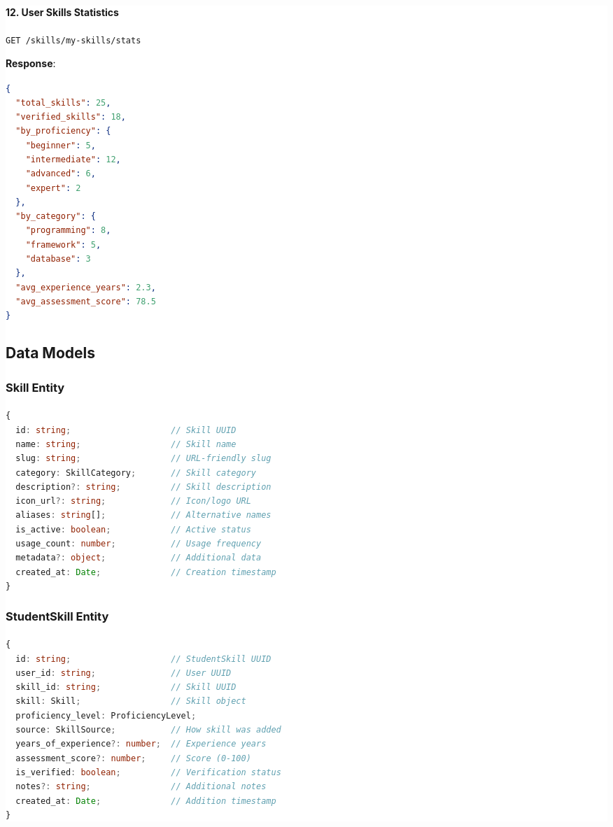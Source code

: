 ```json
```

#### 12. **User Skills Statistics**
```http
GET /skills/my-skills/stats
```

**Response**:
```json
{
  "total_skills": 25,
  "verified_skills": 18,
  "by_proficiency": {
    "beginner": 5,
    "intermediate": 12,
    "advanced": 6,
    "expert": 2
  },
  "by_category": {
    "programming": 8,
    "framework": 5,
    "database": 3
  },
  "avg_experience_years": 2.3,
  "avg_assessment_score": 78.5
}
```

## Data Models

### Skill Entity

```typescript
{
  id: string;                    // Skill UUID
  name: string;                  // Skill name
  slug: string;                  // URL-friendly slug
  category: SkillCategory;       // Skill category
  description?: string;          // Skill description
  icon_url?: string;             // Icon/logo URL
  aliases: string[];             // Alternative names
  is_active: boolean;            // Active status
  usage_count: number;           // Usage frequency
  metadata?: object;             // Additional data
  created_at: Date;              // Creation timestamp
}
```

### StudentSkill Entity

```typescript
{
  id: string;                    // StudentSkill UUID
  user_id: string;               // User UUID
  skill_id: string;              // Skill UUID
  skill: Skill;                  // Skill object
  proficiency_level: ProficiencyLevel;
  source: SkillSource;           // How skill was added
  years_of_experience?: number;  // Experience years
  assessment_score?: number;     // Score (0-100)
  is_verified: boolean;          // Verification status
  notes?: string;                // Additional notes
  created_at: Date;              // Addition timestamp
}
```